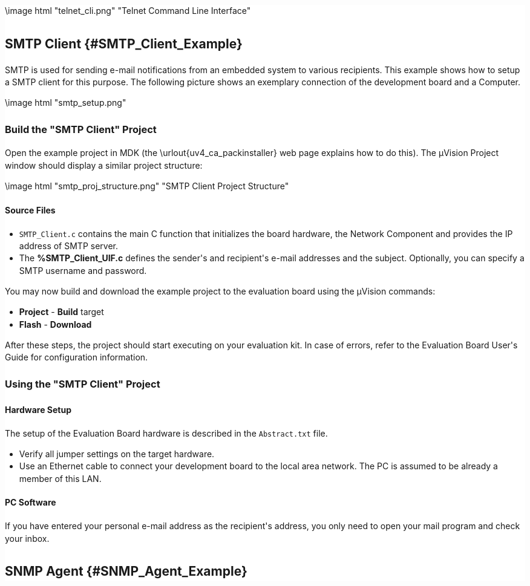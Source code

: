 \image html "telnet_cli.png" "Telnet Command Line Interface"

## SMTP Client {#SMTP_Client_Example}

SMTP is used for sending e-mail notifications from an embedded system to various recipients. This example shows how to setup
a SMTP client for this purpose. The following picture shows an exemplary connection of the development board and a Computer.

\image html "smtp_setup.png"

### Build the "SMTP Client" Project

Open the example project in MDK (the \urlout{uv4_ca_packinstaller} web page explains how to do this). The µVision Project window
should display a similar project structure:

\image html "smtp_proj_structure.png" "SMTP Client Project Structure"

#### Source Files

- `SMTP_Client.c` contains the main C function that initializes the board hardware, the Network Component and provides
  the IP address of SMTP server. 
- The **%SMTP_Client_UIF.c** defines the sender's and recipient's e-mail addresses and the subject. Optionally, you
  can specify a SMTP username and password.
  
You may now build and download the example project to the evaluation board using the µVision commands:

- **Project** - **Build** target
- **Flash** - **Download**

After these steps, the project should start executing on your evaluation kit.
In case of errors, refer to the Evaluation Board User's Guide for configuration information.

### Using the "SMTP Client" Project

#### Hardware Setup

The setup of the Evaluation Board hardware is described in the `Abstract.txt` file.

- Verify all jumper settings on the target hardware.
- Use an Ethernet cable to connect your development board to the local area network. The PC is assumed to be already a member
  of this LAN.

#### PC Software

If you have entered your personal e-mail address as the recipient's address, you only need to open your mail program and
check your inbox.

## SNMP Agent {#SNMP_Agent_Example}
